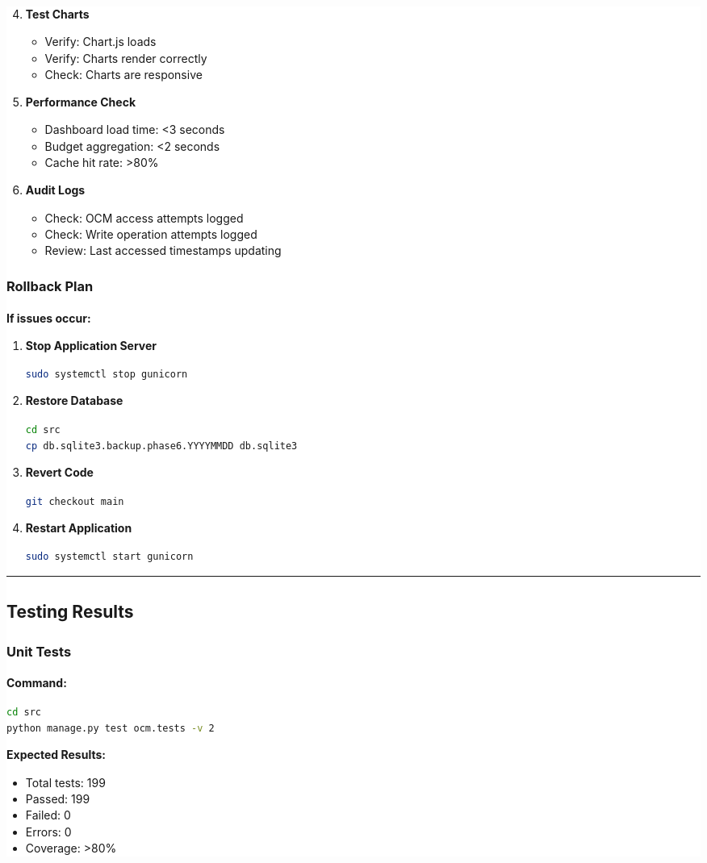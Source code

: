 4. **Test Charts**
   - Verify: Chart.js loads
   - Verify: Charts render correctly
   - Check: Charts are responsive

5. **Performance Check**
   - Dashboard load time: <3 seconds
   - Budget aggregation: <2 seconds
   - Cache hit rate: >80%

6. **Audit Logs**
   - Check: OCM access attempts logged
   - Check: Write operation attempts logged
   - Review: Last accessed timestamps updating

### Rollback Plan

**If issues occur:**

1. **Stop Application Server**
   ```bash
   sudo systemctl stop gunicorn
   ```

2. **Restore Database**
   ```bash
   cd src
   cp db.sqlite3.backup.phase6.YYYYMMDD db.sqlite3
   ```

3. **Revert Code**
   ```bash
   git checkout main
   ```

4. **Restart Application**
   ```bash
   sudo systemctl start gunicorn
   ```

---

## Testing Results

### Unit Tests

**Command:**
```bash
cd src
python manage.py test ocm.tests -v 2
```

**Expected Results:**
- Total tests: 199
- Passed: 199
- Failed: 0
- Errors: 0
- Coverage: >80%
